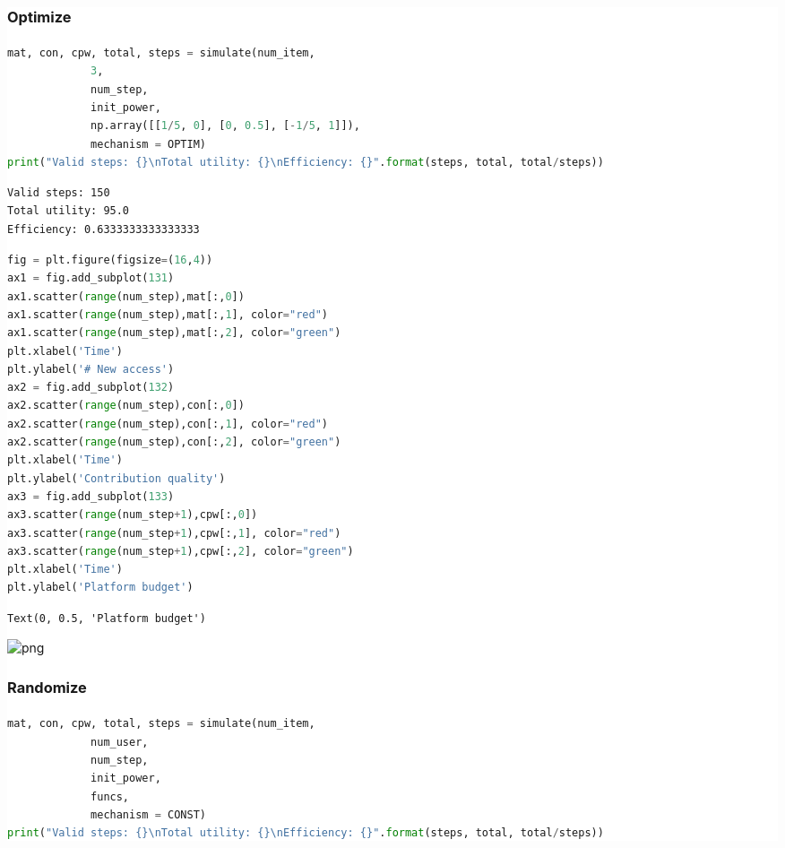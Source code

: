 
### Optimize


```python
mat, con, cpw, total, steps = simulate(num_item, 
             3, 
             num_step, 
             init_power,  
             np.array([[1/5, 0], [0, 0.5], [-1/5, 1]]),
             mechanism = OPTIM)
print("Valid steps: {}\nTotal utility: {}\nEfficiency: {}".format(steps, total, total/steps))
```

    Valid steps: 150
    Total utility: 95.0
    Efficiency: 0.6333333333333333



```python
fig = plt.figure(figsize=(16,4))
ax1 = fig.add_subplot(131)
ax1.scatter(range(num_step),mat[:,0])
ax1.scatter(range(num_step),mat[:,1], color="red")
ax1.scatter(range(num_step),mat[:,2], color="green")
plt.xlabel('Time')
plt.ylabel('# New access')
ax2 = fig.add_subplot(132)
ax2.scatter(range(num_step),con[:,0])
ax2.scatter(range(num_step),con[:,1], color="red")
ax2.scatter(range(num_step),con[:,2], color="green")
plt.xlabel('Time')
plt.ylabel('Contribution quality')
ax3 = fig.add_subplot(133)
ax3.scatter(range(num_step+1),cpw[:,0])
ax3.scatter(range(num_step+1),cpw[:,1], color="red")
ax3.scatter(range(num_step+1),cpw[:,2], color="green")
plt.xlabel('Time')
plt.ylabel('Platform budget')
```




    Text(0, 0.5, 'Platform budget')




![png](output_23_1.png)


### Randomize


```python
mat, con, cpw, total, steps = simulate(num_item, 
             num_user, 
             num_step, 
             init_power,  
             funcs,
             mechanism = CONST)
print("Valid steps: {}\nTotal utility: {}\nEfficiency: {}".format(steps, total, total/steps))
```
